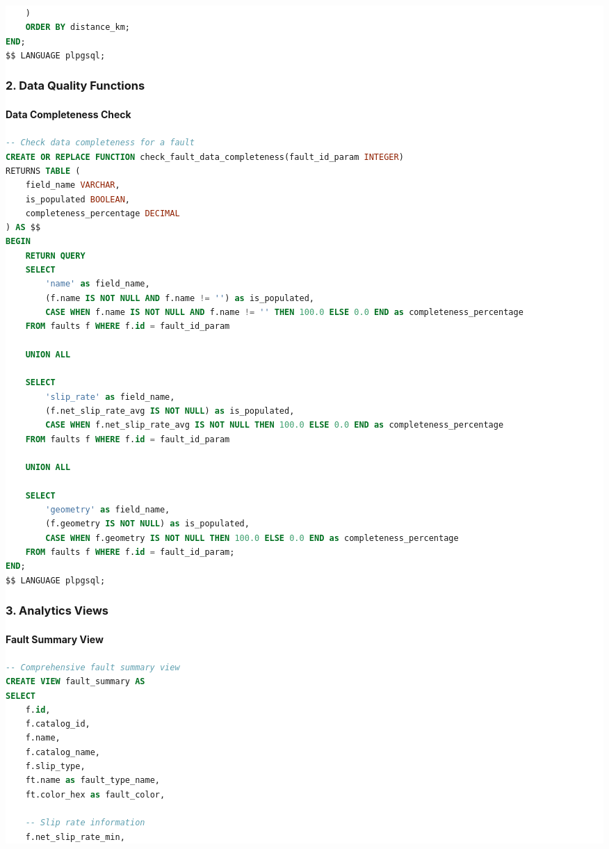 ```sql
    )
    ORDER BY distance_km;
END;
$$ LANGUAGE plpgsql;
```

### 2. Data Quality Functions

#### Data Completeness Check
```sql
-- Check data completeness for a fault
CREATE OR REPLACE FUNCTION check_fault_data_completeness(fault_id_param INTEGER)
RETURNS TABLE (
    field_name VARCHAR,
    is_populated BOOLEAN,
    completeness_percentage DECIMAL
) AS $$
BEGIN
    RETURN QUERY
    SELECT 
        'name' as field_name,
        (f.name IS NOT NULL AND f.name != '') as is_populated,
        CASE WHEN f.name IS NOT NULL AND f.name != '' THEN 100.0 ELSE 0.0 END as completeness_percentage
    FROM faults f WHERE f.id = fault_id_param
    
    UNION ALL
    
    SELECT 
        'slip_rate' as field_name,
        (f.net_slip_rate_avg IS NOT NULL) as is_populated,
        CASE WHEN f.net_slip_rate_avg IS NOT NULL THEN 100.0 ELSE 0.0 END as completeness_percentage
    FROM faults f WHERE f.id = fault_id_param
    
    UNION ALL
    
    SELECT 
        'geometry' as field_name,
        (f.geometry IS NOT NULL) as is_populated,
        CASE WHEN f.geometry IS NOT NULL THEN 100.0 ELSE 0.0 END as completeness_percentage
    FROM faults f WHERE f.id = fault_id_param;
END;
$$ LANGUAGE plpgsql;
```

### 3. Analytics Views

#### Fault Summary View
```sql
-- Comprehensive fault summary view
CREATE VIEW fault_summary AS
SELECT 
    f.id,
    f.catalog_id,
    f.name,
    f.catalog_name,
    f.slip_type,
    ft.name as fault_type_name,
    ft.color_hex as fault_color,
    
    -- Slip rate information
    f.net_slip_rate_min,
```
